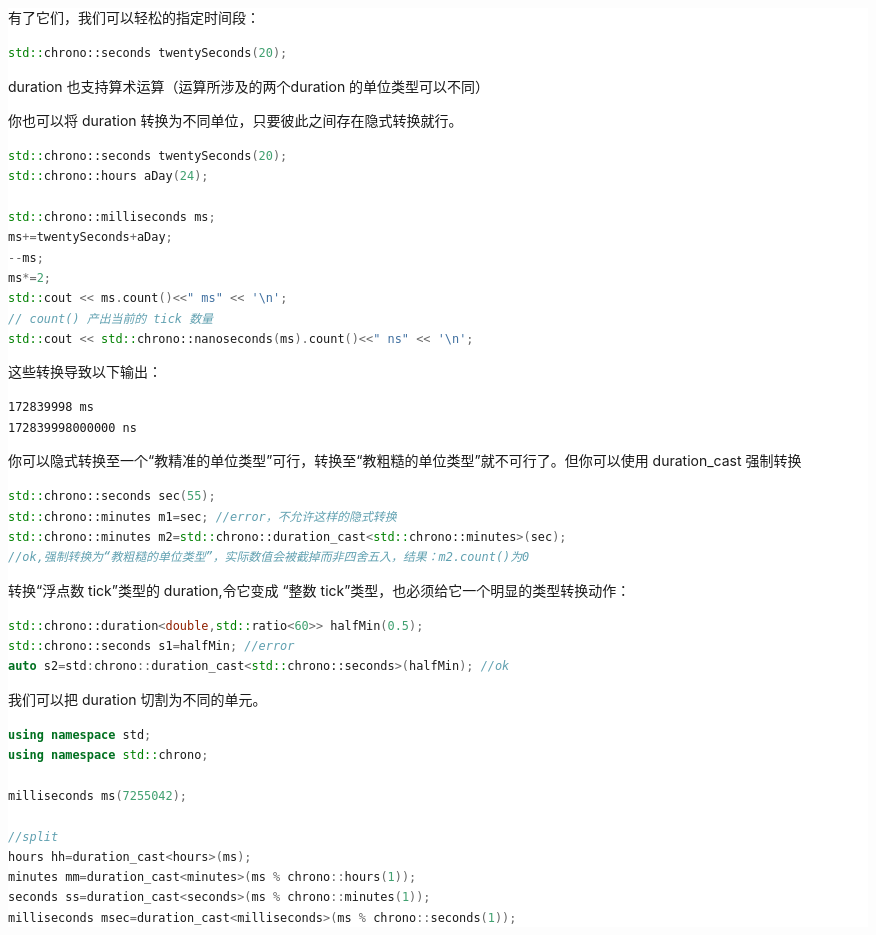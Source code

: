 有了它们，我们可以轻松的指定时间段：
```c++
std::chrono::seconds twentySeconds(20);
```

duration 也支持算术运算（运算所涉及的两个duration 的单位类型可以不同）

你也可以将 duration 转换为不同单位，只要彼此之间存在隐式转换就行。

```c++
std::chrono::seconds twentySeconds(20);
std::chrono::hours aDay(24);

std::chrono::milliseconds ms;
ms+=twentySeconds+aDay;
--ms;
ms*=2;
std::cout << ms.count()<<" ms" << '\n';
// count() 产出当前的 tick 数量
std::cout << std::chrono::nanoseconds(ms).count()<<" ns" << '\n';
```

这些转换导致以下输出：
```terminal
172839998 ms
172839998000000 ns
```

你可以隐式转换至一个“教精准的单位类型”可行，转换至“教粗糙的单位类型”就不可行了。但你可以使用 duration_cast 强制转换
```c++
std::chrono::seconds sec(55);
std::chrono::minutes m1=sec; //error，不允许这样的隐式转换
std::chrono::minutes m2=std::chrono::duration_cast<std::chrono::minutes>(sec);
//ok,强制转换为“教粗糙的单位类型”，实际数值会被截掉而非四舍五入，结果：m2.count()为0
```

转换“浮点数 tick”类型的 duration,令它变成 “整数 tick”类型，也必须给它一个明显的类型转换动作：
```c++
std::chrono::duration<double,std::ratio<60>> halfMin(0.5);
std::chrono::seconds s1=halfMin; //error
auto s2=std:chrono::duration_cast<std::chrono::seconds>(halfMin); //ok
```

我们可以把 duration 切割为不同的单元。
```c++
using namespace std;
using namespace std::chrono;

milliseconds ms(7255042);

//split
hours hh=duration_cast<hours>(ms);
minutes mm=duration_cast<minutes>(ms % chrono::hours(1));
seconds ss=duration_cast<seconds>(ms % chrono::minutes(1));
milliseconds msec=duration_cast<milliseconds>(ms % chrono::seconds(1));
```
